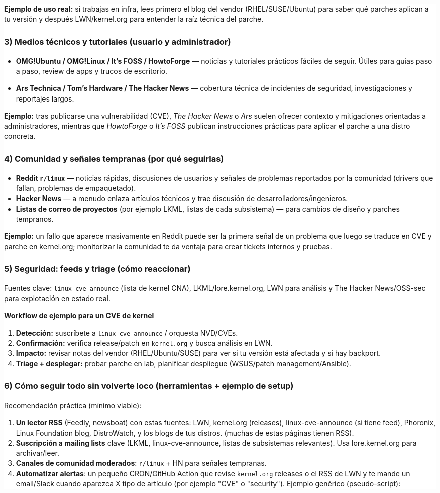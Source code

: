 **Ejemplo de uso real:** si trabajas en infra, lees primero el blog del vendor (RHEL/SUSE/Ubuntu) para saber qué parches aplican a tu versión y después LWN/kernel.org para entender la raíz técnica del parche.

### 3) Medios técnicos y tutoriales (usuario y administrador)

- **OMG!Ubuntu / OMG!Linux / It’s FOSS / HowtoForge** — noticias y tutoriales prácticos fáciles de seguir. Útiles para guías paso a paso, review de apps y trucos de escritorio.

- **Ars Technica / Tom’s Hardware / The Hacker News** — cobertura técnica de incidentes de seguridad, investigaciones y reportajes largos.

**Ejemplo:** tras publicarse una vulnerabilidad (CVE), _The Hacker News_ o _Ars_ suelen ofrecer contexto y mitigaciones orientadas a administradores, mientras que _HowtoForge_ o _It’s FOSS_ publican instrucciones prácticas para aplicar el parche a una distro concreta.

### 4) Comunidad y señales tempranas (por qué seguirlas)

- **Reddit `r/linux`** — noticias rápidas, discusiones de usuarios y señales de problemas reportados por la comunidad (drivers que fallan, problemas de empaquetado).
- **Hacker News** — a menudo enlaza artículos técnicos y trae discusión de desarrolladores/ingenieros.
- **Listas de correo de proyectos** (por ejemplo LKML, listas de cada subsistema) — para cambios de diseño y parches tempranos.

**Ejemplo:** un fallo que aparece masivamente en Reddit puede ser la primera señal de un problema que luego se traduce en CVE y parche en kernel.org; monitorizar la comunidad te da ventaja para crear tickets internos y pruebas.

### 5) Seguridad: feeds y triage (cómo reaccionar)

Fuentes clave: `linux-cve-announce` (lista de kernel CNA), LKML/lore.kernel.org, LWN para análisis y The Hacker News/OSS-sec para explotación en estado real.

**Workflow de ejemplo para un CVE de kernel**

1. **Detección:** suscríbete a `linux-cve-announce` / orquesta NVD/CVEs.
2. **Confirmación:** verifica release/patch en `kernel.org` y busca análisis en LWN.
3. **Impacto:** revisar notas del vendor (RHEL/Ubuntu/SUSE) para ver si tu versión está afectada y si hay backport.
4. **Triage + desplegar:** probar parche en lab, planificar despliegue (WSUS/patch management/Ansible).

### 6) Cómo seguir todo sin volverte loco (herramientas + ejemplo de setup)

Recomendación práctica (mínimo viable):

1. **Un lector RSS** (Feedly, newsboat) con estas fuentes: LWN, kernel.org (releases), linux-cve-announce (si tiene feed), Phoronix, Linux Foundation blog, DistroWatch, y los blogs de tus distros. (muchas de estas páginas tienen RSS).
2. **Suscripción a mailing lists** clave (LKML, linux-cve-announce, listas de subsistemas relevantes). Usa lore.kernel.org para archivar/leer.
3. **Canales de comunidad moderados**: `r/linux` + HN para señales tempranas.
4. **Automatizar alertas**: un pequeño CRON/GitHub Action que revise `kernel.org` releases o el RSS de LWN y te mande un email/Slack cuando aparezca X tipo de artículo (por ejemplo "CVE" o "security"). Ejemplo genérico (pseudo-script):
